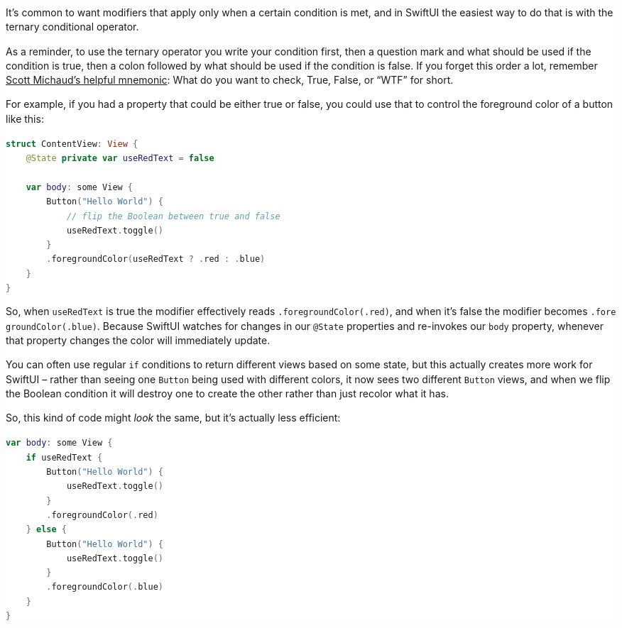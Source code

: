 <VidStack src="youtube/1nvCl76AbB4" />

It’s common to want modifiers that apply only when a certain condition is met, and in SwiftUI the easiest way to do that is with the ternary conditional operator.

As a reminder, to use the ternary operator you write your condition first, then a question mark and what should be used if the condition is true, then a colon followed by what should be used if the condition is false. If you forget this order a lot, remember [Scott Michaud’s helpful mnemonic](https://twitter.com/scottmichaud/status/1087510756634083330): What do you want to check, True, False, or “WTF” for short.

For example, if you had a property that could be either true or false, you could use that to control the foreground color of a button like this:

```swift
struct ContentView: View {
    @State private var useRedText = false

    var body: some View {
        Button("Hello World") {
            // flip the Boolean between true and false
            useRedText.toggle()            
        }
        .foregroundColor(useRedText ? .red : .blue)
    }
}
```

So, when `useRedText` is true the modifier effectively reads `.foregroundColor(.red)`, and when it’s false the modifier becomes `.foregroundColor(.blue)`. Because SwiftUI watches for changes in our `@State` properties and re-invokes our `body` property, whenever that property changes the color will immediately update.

You can often use regular `if` conditions to return different views based on some state, but this actually creates more work for SwiftUI – rather than seeing one `Button` being used with different colors, it now sees two different `Button` views, and when we flip the Boolean condition it will destroy one to create the other rather than just recolor what it has.

So, this kind of code might _look_ the same, but it’s actually less efficient:

```swift
var body: some View {
    if useRedText {
        Button("Hello World") {
            useRedText.toggle()
        }
        .foregroundColor(.red)
    } else {
        Button("Hello World") {
            useRedText.toggle()
        }
        .foregroundColor(.blue)
    }
}
```
